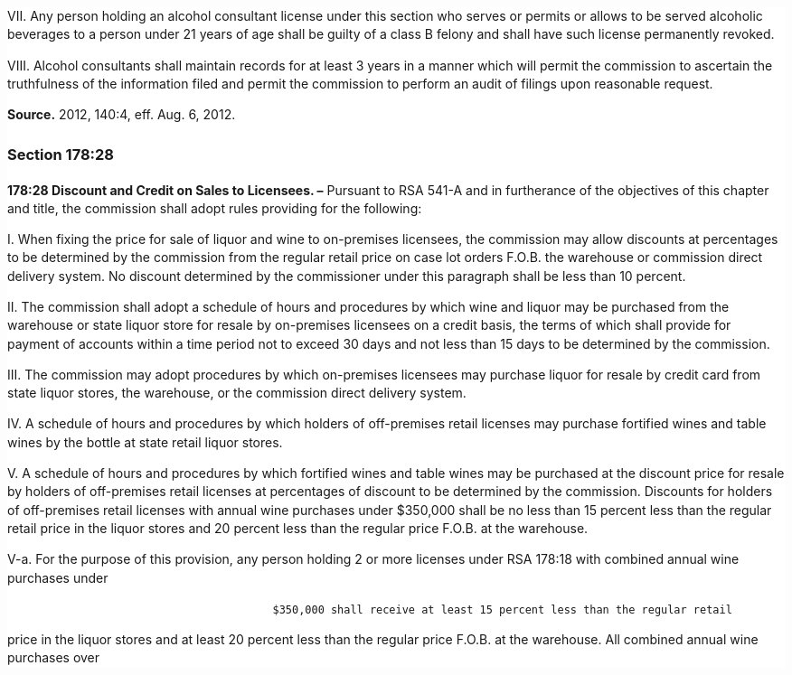  VII. Any person holding an alcohol consultant license under this
section who serves or permits or allows to be served alcoholic beverages
to a person under 21 years of age shall be guilty of a class B felony
and shall have such license permanently revoked.
                                             
 VIII. Alcohol consultants shall maintain records for at least 3
years in a manner which will permit the commission to ascertain the
truthfulness of the information filed and permit the commission to
perform an audit of filings upon reasonable request.

**Source.** 2012, 140:4, eff. Aug. 6, 2012.

### Section 178:28

 **178:28 Discount and Credit on Sales to Licensees. –** Pursuant to
RSA 541-A and in furtherance of the objectives of this chapter and
title, the commission shall adopt rules providing for the following:
                                             
 I. When fixing the price for sale of liquor and wine to on-premises
licensees, the commission may allow discounts at percentages to be
determined by the commission from the regular retail price on case lot
orders F.O.B. the warehouse or commission direct delivery system. No
discount determined by the commissioner under this paragraph shall be
less than 10 percent.
                                             
 II. The commission shall adopt a schedule of hours and procedures by
which wine and liquor may be purchased from the warehouse or state
liquor store for resale by on-premises licensees on a credit basis, the
terms of which shall provide for payment of accounts within a time
period not to exceed 30 days and not less than 15 days to be determined
by the commission.
                                             
 III. The commission may adopt procedures by which on-premises
licensees may purchase liquor for resale by credit card from state
liquor stores, the warehouse, or the commission direct delivery system.
                                             
 IV. A schedule of hours and procedures by which holders of
off-premises retail licenses may purchase fortified wines and table
wines by the bottle at state retail liquor stores.
                                             
 V. A schedule of hours and procedures by which fortified wines and
table wines may be purchased at the discount price for resale by holders
of off-premises retail licenses at percentages of discount to be
determined by the commission. Discounts for holders of off-premises
retail licenses with annual wine purchases under 
                                             $350,000 shall be no
less than 15 percent less than the regular retail price in the liquor
stores and 20 percent less than the regular price F.O.B. at the
warehouse.
                                             
 V-a. For the purpose of this provision, any person holding 2 or more
licenses under RSA 178:18 with combined annual wine purchases under

                                             $350,000 shall receive at least 15 percent less than the regular retail
price in the liquor stores and at least 20 percent less than the regular
price F.O.B. at the warehouse. All combined annual wine purchases over
